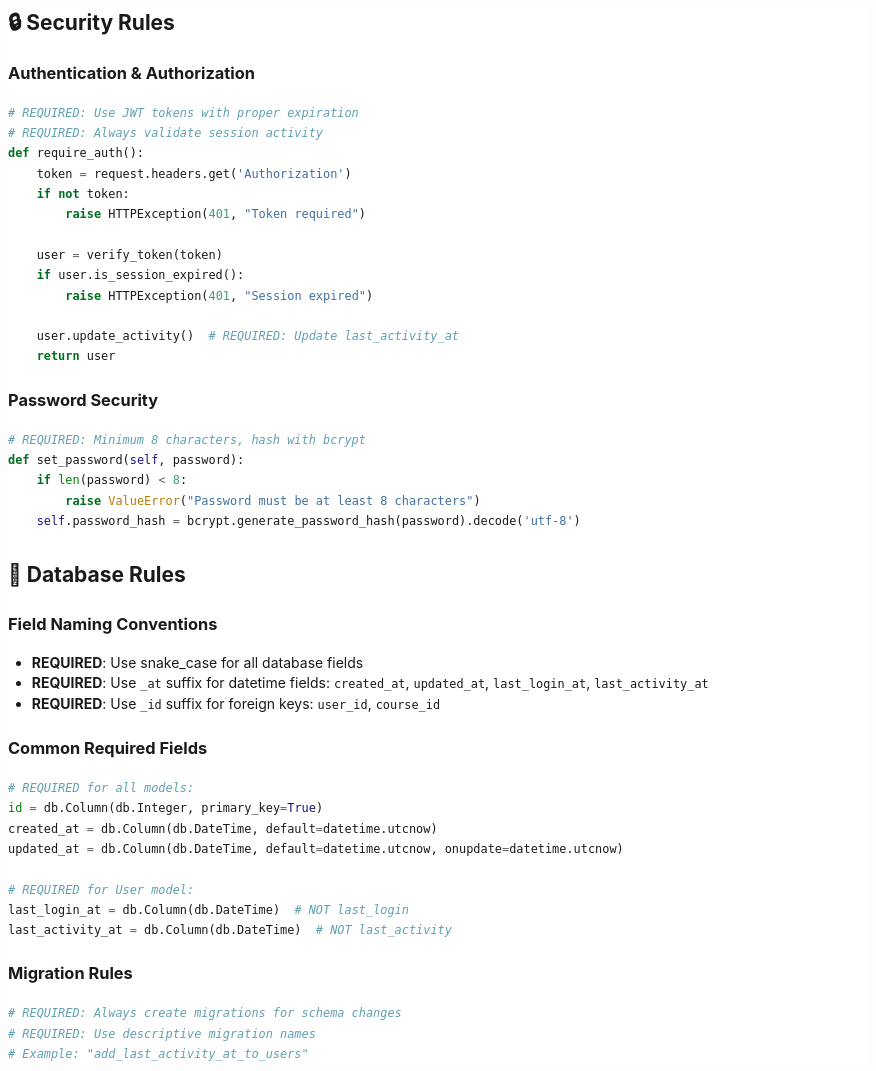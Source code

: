 ## 🔒 Security Rules

### Authentication & Authorization
```python
# REQUIRED: Use JWT tokens with proper expiration
# REQUIRED: Always validate session activity
def require_auth():
    token = request.headers.get('Authorization')
    if not token:
        raise HTTPException(401, "Token required")
    
    user = verify_token(token)
    if user.is_session_expired():
        raise HTTPException(401, "Session expired")
    
    user.update_activity()  # REQUIRED: Update last_activity_at
    return user
```

### Password Security
```python
# REQUIRED: Minimum 8 characters, hash with bcrypt
def set_password(self, password):
    if len(password) < 8:
        raise ValueError("Password must be at least 8 characters")
    self.password_hash = bcrypt.generate_password_hash(password).decode('utf-8')
```

## 📝 Database Rules

### Field Naming Conventions
- **REQUIRED**: Use snake_case for all database fields
- **REQUIRED**: Use `_at` suffix for datetime fields: `created_at`, `updated_at`, `last_login_at`, `last_activity_at`
- **REQUIRED**: Use `_id` suffix for foreign keys: `user_id`, `course_id`

### Common Required Fields
```python
# REQUIRED for all models:
id = db.Column(db.Integer, primary_key=True)
created_at = db.Column(db.DateTime, default=datetime.utcnow)
updated_at = db.Column(db.DateTime, default=datetime.utcnow, onupdate=datetime.utcnow)

# REQUIRED for User model:
last_login_at = db.Column(db.DateTime)  # NOT last_login
last_activity_at = db.Column(db.DateTime)  # NOT last_activity
```

### Migration Rules
```python
# REQUIRED: Always create migrations for schema changes
# REQUIRED: Use descriptive migration names
# Example: "add_last_activity_at_to_users"
```
